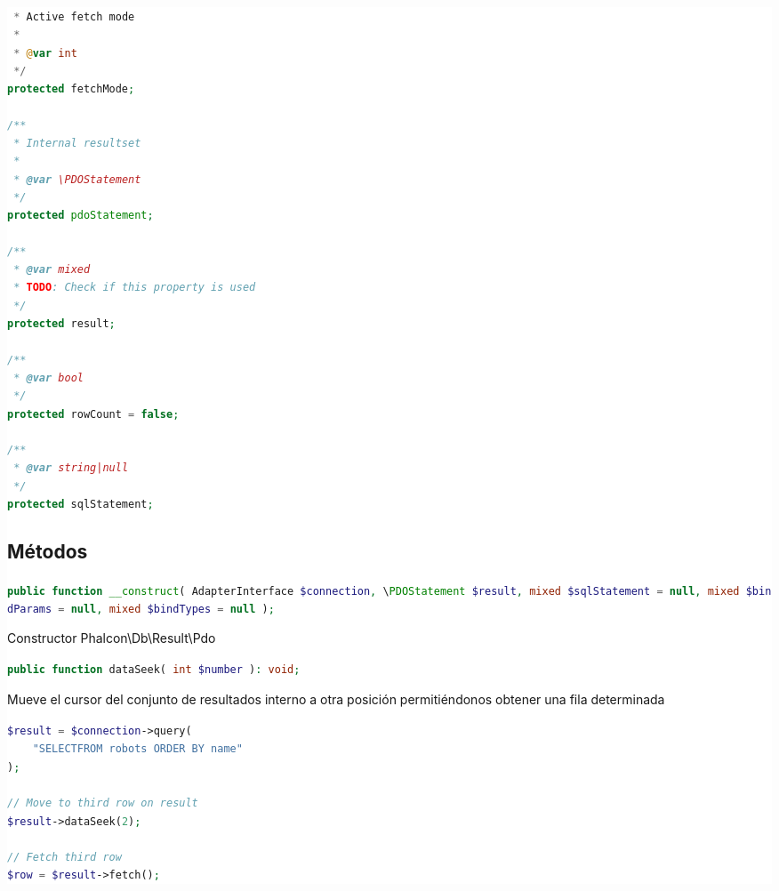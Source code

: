 ```php
 * Active fetch mode
 *
 * @var int
 */
protected fetchMode;

/**
 * Internal resultset
 *
 * @var \PDOStatement
 */
protected pdoStatement;

/**
 * @var mixed
 * TODO: Check if this property is used
 */
protected result;

/**
 * @var bool
 */
protected rowCount = false;

/**
 * @var string|null
 */
protected sqlStatement;

```

## Métodos

```php
public function __construct( AdapterInterface $connection, \PDOStatement $result, mixed $sqlStatement = null, mixed $bindParams = null, mixed $bindTypes = null );
```
Constructor Phalcon\Db\Result\Pdo


```php
public function dataSeek( int $number ): void;
```
Mueve el cursor del conjunto de resultados interno a otra posición permitiéndonos obtener una fila determinada

```php
$result = $connection->query(
    "SELECTFROM robots ORDER BY name"
);

// Move to third row on result
$result->dataSeek(2);

// Fetch third row
$row = $result->fetch();
```
